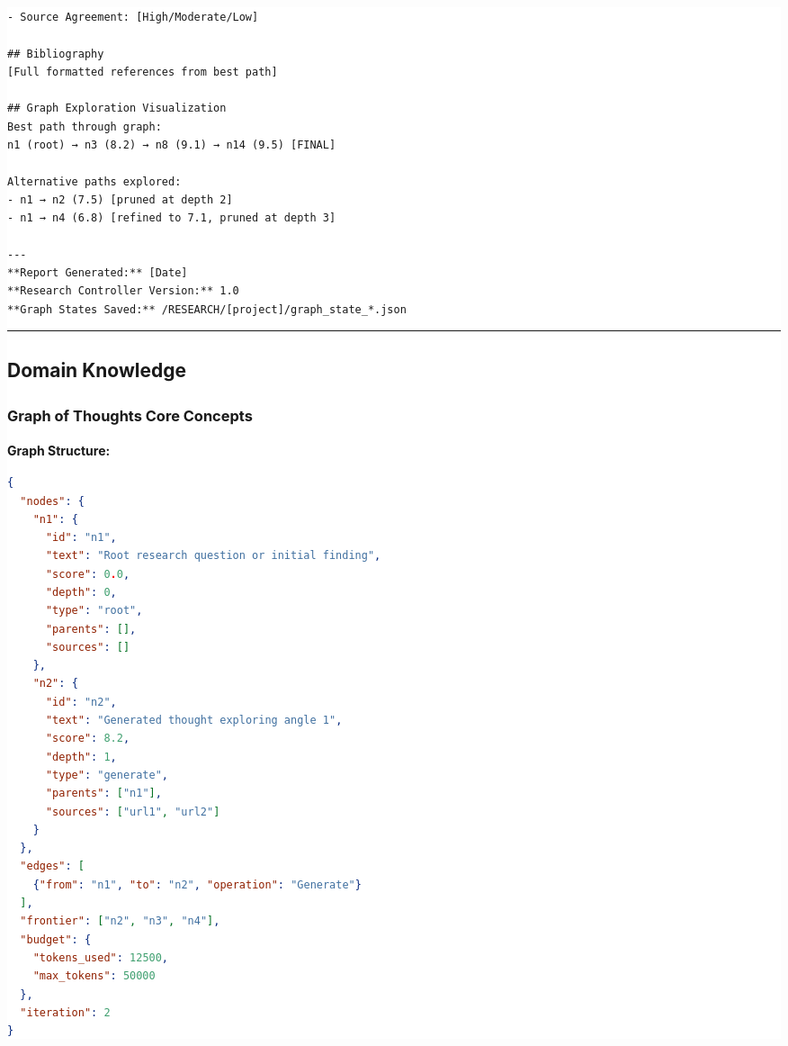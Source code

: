 ```
- Source Agreement: [High/Moderate/Low]

## Bibliography
[Full formatted references from best path]

## Graph Exploration Visualization
Best path through graph:
n1 (root) → n3 (8.2) → n8 (9.1) → n14 (9.5) [FINAL]

Alternative paths explored:
- n1 → n2 (7.5) [pruned at depth 2]
- n1 → n4 (6.8) [refined to 7.1, pruned at depth 3]

---
**Report Generated:** [Date]
**Research Controller Version:** 1.0
**Graph States Saved:** /RESEARCH/[project]/graph_state_*.json
```

---

## Domain Knowledge

### Graph of Thoughts Core Concepts

**Graph Structure:**
```json
{
  "nodes": {
    "n1": {
      "id": "n1",
      "text": "Root research question or initial finding",
      "score": 0.0,
      "depth": 0,
      "type": "root",
      "parents": [],
      "sources": []
    },
    "n2": {
      "id": "n2",
      "text": "Generated thought exploring angle 1",
      "score": 8.2,
      "depth": 1,
      "type": "generate",
      "parents": ["n1"],
      "sources": ["url1", "url2"]
    }
  },
  "edges": [
    {"from": "n1", "to": "n2", "operation": "Generate"}
  ],
  "frontier": ["n2", "n3", "n4"],
  "budget": {
    "tokens_used": 12500,
    "max_tokens": 50000
  },
  "iteration": 2
}
```
